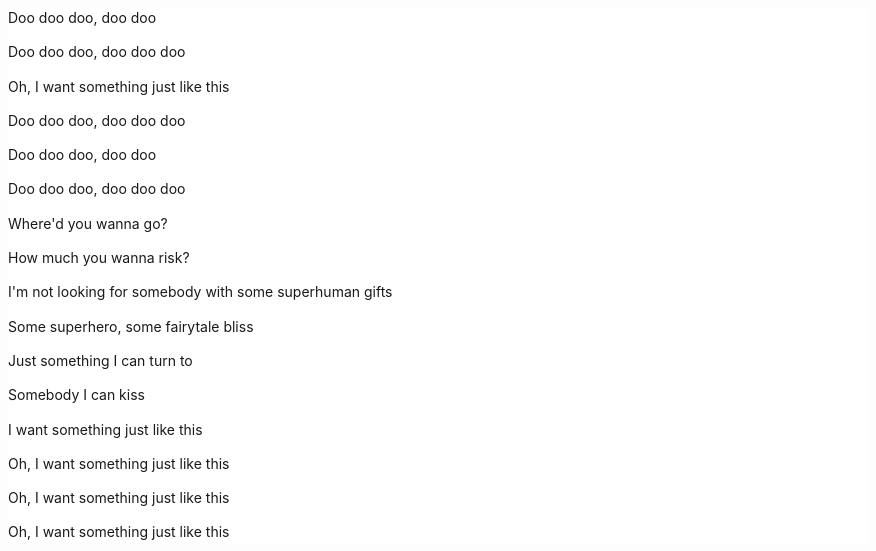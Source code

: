 Doo doo doo, doo doo

Doo doo doo, doo doo doo

Oh, I want something just like this

Doo doo doo, doo doo doo

Doo doo doo, doo doo

Doo doo doo, doo doo doo

Where'd you wanna go?

How much you wanna risk?

I'm not looking for somebody with some superhuman gifts

Some superhero, some fairytale bliss

Just something I can turn to

Somebody I can kiss

I want something just like this

Oh, I want something just like this

Oh, I want something just like this

Oh, I want something just like this

<src-rtyAudio :src="'https://rtyxmd.gitee.io/rtyresourcesmusic/Something%20Just%20Like%20This.mp3'"></src-rtyAudio>